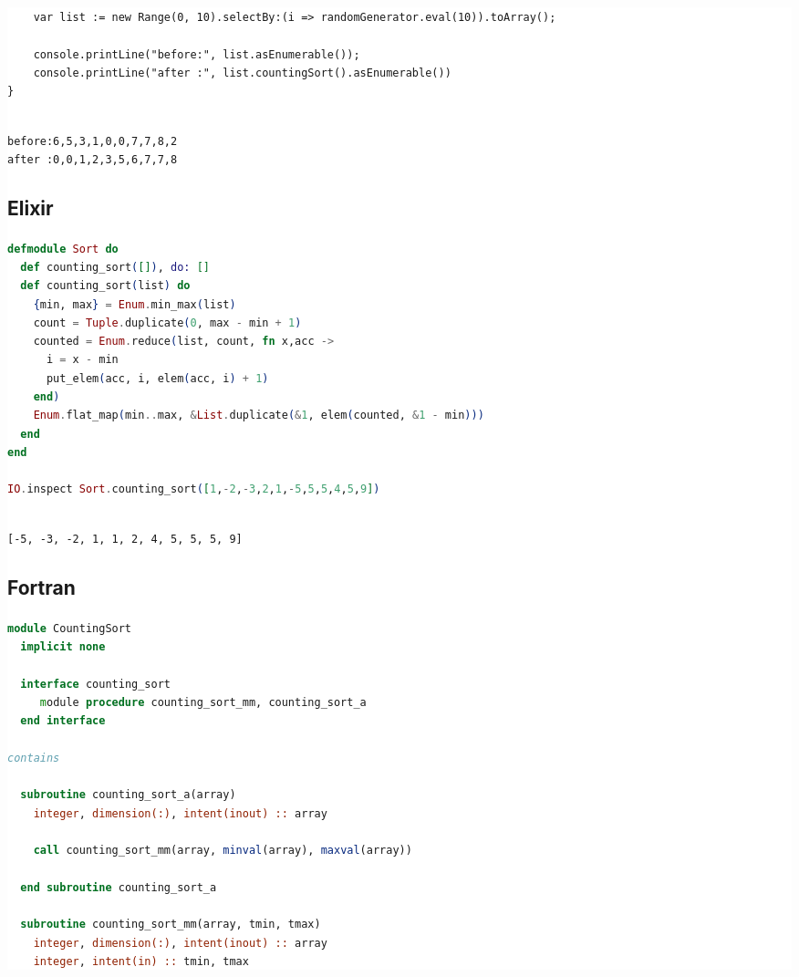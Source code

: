 ```elena
    var list := new Range(0, 10).selectBy:(i => randomGenerator.eval(10)).toArray();

    console.printLine("before:", list.asEnumerable());
    console.printLine("after :", list.countingSort().asEnumerable())
}
```

```txt

before:6,5,3,1,0,0,7,7,8,2
after :0,0,1,2,3,5,6,7,7,8

```



## Elixir

```elixir
defmodule Sort do
  def counting_sort([]), do: []
  def counting_sort(list) do
    {min, max} = Enum.min_max(list)
    count = Tuple.duplicate(0, max - min + 1)
    counted = Enum.reduce(list, count, fn x,acc ->
      i = x - min
      put_elem(acc, i, elem(acc, i) + 1)
    end)
    Enum.flat_map(min..max, &List.duplicate(&1, elem(counted, &1 - min)))
  end
end

IO.inspect Sort.counting_sort([1,-2,-3,2,1,-5,5,5,4,5,9])
```


```txt

[-5, -3, -2, 1, 1, 2, 4, 5, 5, 5, 9]

```



## Fortran

```fortran
module CountingSort
  implicit none

  interface counting_sort
     module procedure counting_sort_mm, counting_sort_a
  end interface

contains

  subroutine counting_sort_a(array)
    integer, dimension(:), intent(inout) :: array

    call counting_sort_mm(array, minval(array), maxval(array))

  end subroutine counting_sort_a

  subroutine counting_sort_mm(array, tmin, tmax)
    integer, dimension(:), intent(inout) :: array
    integer, intent(in) :: tmin, tmax

```